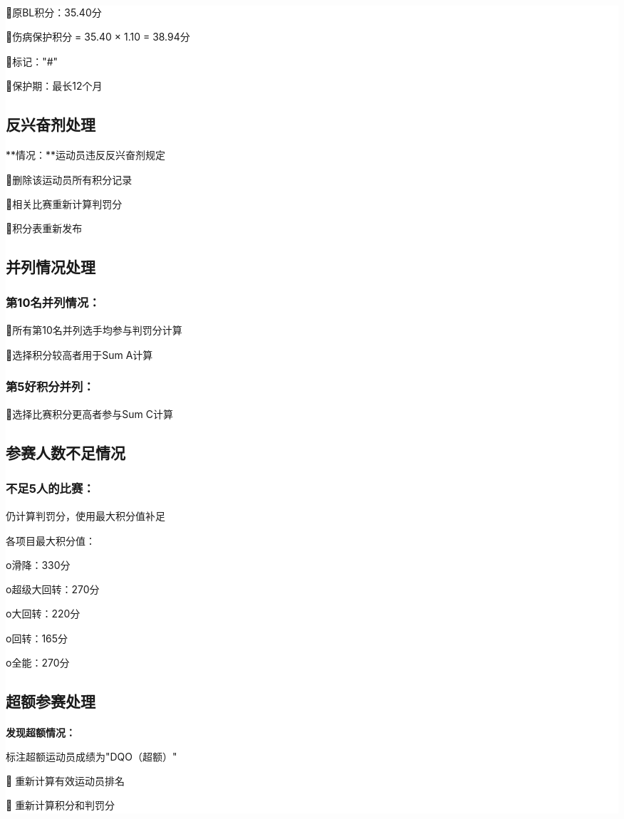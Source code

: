 原BL积分：35\.40分

伤病保护积分 = 35\.40 × 1\.10 = 38\.94分

标记："\#"

保护期：最长12个月

## 反兴奋剂处理

\*\*情况：\*\*运动员违反反兴奋剂规定

删除该运动员所有积分记录

相关比赛重新计算判罚分

积分表重新发布

## 并列情况处理

### 第10名并列情况：

所有第10名并列选手均参与判罚分计算

选择积分较高者用于Sum A计算

### 第5好积分并列：

选择比赛积分更高者参与Sum C计算

## 参赛人数不足情况

### 	不足5人的比赛：

仍计算判罚分，使用最大积分值补足

各项目最大积分值：

o滑降：330分

o超级大回转：270分

o大回转：220分

o回转：165分

o全能：270分

## 超额参赛处理

__发现超额情况：__

标注超额运动员成绩为"DQO（超额）"

 重新计算有效运动员排名

 重新计算积分和判罚分
